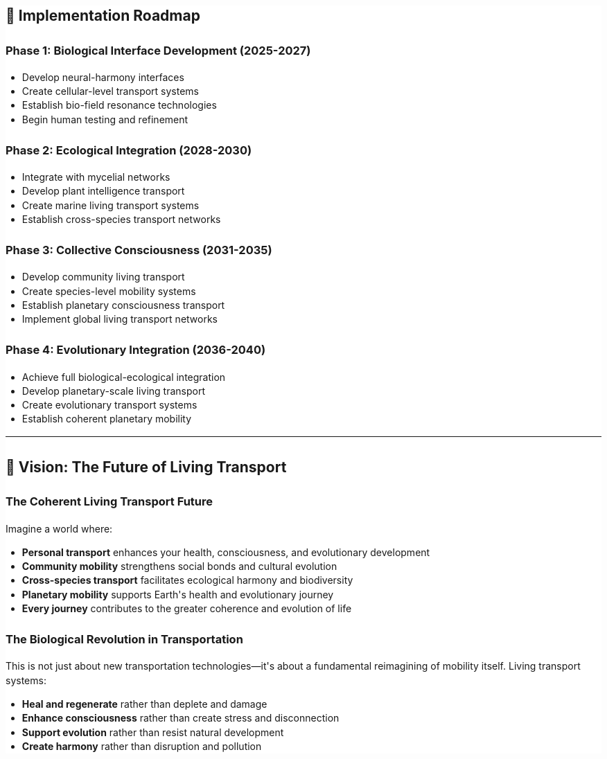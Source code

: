 
## 🚀 Implementation Roadmap

### **Phase 1: Biological Interface Development (2025-2027)**
- Develop neural-harmony interfaces
- Create cellular-level transport systems
- Establish bio-field resonance technologies
- Begin human testing and refinement

### **Phase 2: Ecological Integration (2028-2030)**
- Integrate with mycelial networks
- Develop plant intelligence transport
- Create marine living transport systems
- Establish cross-species transport networks

### **Phase 3: Collective Consciousness (2031-2035)**
- Develop community living transport
- Create species-level mobility systems
- Establish planetary consciousness transport
- Implement global living transport networks

### **Phase 4: Evolutionary Integration (2036-2040)**
- Achieve full biological-ecological integration
- Develop planetary-scale living transport
- Create evolutionary transport systems
- Establish coherent planetary mobility

---

## 🌟 Vision: The Future of Living Transport

### **The Coherent Living Transport Future**

Imagine a world where:
- **Personal transport** enhances your health, consciousness, and evolutionary development
- **Community mobility** strengthens social bonds and cultural evolution
- **Cross-species transport** facilitates ecological harmony and biodiversity
- **Planetary mobility** supports Earth's health and evolutionary journey
- **Every journey** contributes to the greater coherence and evolution of life

### **The Biological Revolution in Transportation**

This is not just about new transportation technologies—it's about a fundamental reimagining of mobility itself. Living transport systems:

- **Heal and regenerate** rather than deplete and damage
- **Enhance consciousness** rather than create stress and disconnection
- **Support evolution** rather than resist natural development
- **Create harmony** rather than disruption and pollution
